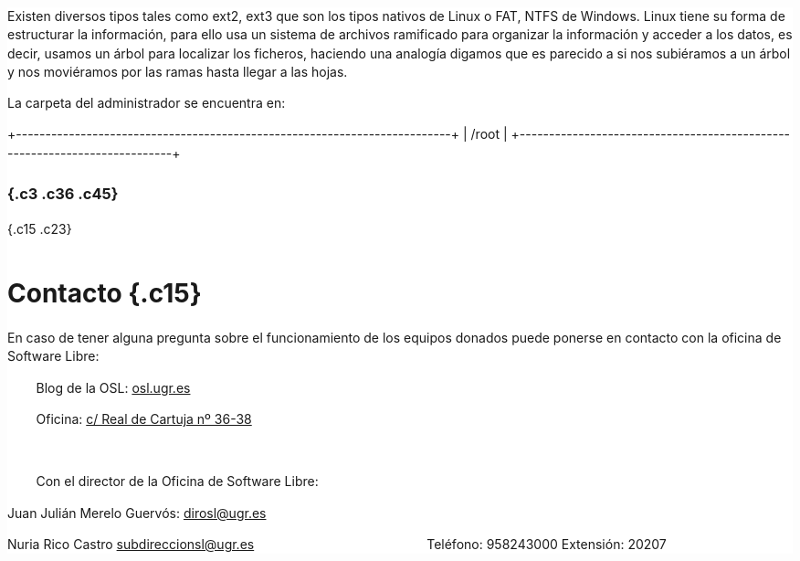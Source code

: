 <span class="c1">Existen diversos tipos tales como </span><span
class="c1 c5">ext2</span><span class="c1">, </span><span
class="c5 c1">ext3</span><span class="c1"> que son los tipos nativos de
Linux o FAT, NTFS de Windows. Linux tiene su forma de estructurar la
información, para ello usa un sistema de archivos ramificado para
organizar la información y acceder a los datos, es decir, usamos un
árbol para localizar los ficheros, haciendo una analogía digamos que es
parecido a si nos subiéramos a un árbol y nos moviéramos por las ramas
hasta llegar a las hojas.</span>

<span class="c1">La carpeta del administrador se encuentra en:</span>

<span class="c1"></span>

[](#)[](#)

+--------------------------------------------------------------------------+
| <span class="c9 c1">/root</span>                                         |
+--------------------------------------------------------------------------+

<span class="c1"></span>

###  {.c3 .c36 .c45}

<span class="c1"></span>

 {.c15 .c23}

<span>Contacto</span> {.c15}
=====================

<span class="c1">En caso de tener alguna pregunta sobre el
funcionamiento de los equipos donados puede ponerse en contacto con la
oficina de Software Libre:</span>

<span class="c1">        Blog de la OSL: </span><span
class="c7 c1">[osl.ugr.es](http://www.google.com/url?q=http%3A%2F%2Fosl.ugr.es&sa=D&sntz=1&usg=AFQjCNEXiVH13RJwk9Aq3Am-Km298r2OtQ)</span>

<span class="c1">        Oficina: </span><span class="c7 c1">[c/ Real de
Cartuja nº
36-38](https://maps.google.es/maps?f=q&source=s_q&hl=es&geocode=&q=Calle+Real+de+Cartuja,+Granada&aq=0&oq=calle+real+de+&sll=37.176487,-3.597929&sspn=0.159207,0.338173&t=h&ie=UTF8&hq=&hnear=Calle+Real+de+Cartuja,+Granada,+Andaluc%C3%ADa&ll=37.186557,-3.60007&spn=0.001252,0.002642&z=19&vpsrc=6&iwloc=A)</span>

<span class="c1">        </span>

<span class="c1">        Con el director de la Oficina de Software
Libre:</span>

<span class="c1">Juan Julián Merelo Guervós: </span><span
class="c7 c1"><dirosl@ugr.es></span>

<span class="c1">Nuria Rico Castro </span><span
class="c7 c1"><subdireccionsl@ugr.es></span><span
class="c1">                                                </span><span
class="c1">Teléfono: 958243000 Extensión: 20207</span>
